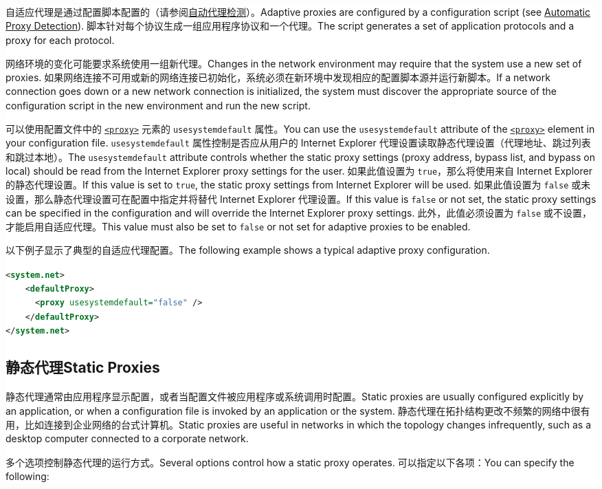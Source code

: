  <span data-ttu-id="626b3-113">自适应代理是通过配置脚本配置的（请参阅[自动代理检测](automatic-proxy-detection.md)）。</span><span class="sxs-lookup"><span data-stu-id="626b3-113">Adaptive proxies are configured by a configuration script (see [Automatic Proxy Detection](automatic-proxy-detection.md)).</span></span> <span data-ttu-id="626b3-114">脚本针对每个协议生成一组应用程序协议和一个代理。</span><span class="sxs-lookup"><span data-stu-id="626b3-114">The script generates a set of application protocols and a proxy for each protocol.</span></span>  
  
 <span data-ttu-id="626b3-115">网络环境的变化可能要求系统使用一组新代理。</span><span class="sxs-lookup"><span data-stu-id="626b3-115">Changes in the network environment may require that the system use a new set of proxies.</span></span> <span data-ttu-id="626b3-116">如果网络连接不可用或新的网络连接已初始化，系统必须在新环境中发现相应的配置脚本源并运行新脚本。</span><span class="sxs-lookup"><span data-stu-id="626b3-116">If a network connection goes down or a new network connection is initialized, the system must discover the appropriate source of the configuration script in the new environment and run the new script.</span></span>  
  
 <span data-ttu-id="626b3-117">可以使用配置文件中的 [`<proxy>`](../configure-apps/file-schema/network/proxy-element-network-settings.md) 元素的 `usesystemdefault` 属性。</span><span class="sxs-lookup"><span data-stu-id="626b3-117">You can use the `usesystemdefault` attribute of the [`<proxy>`](../configure-apps/file-schema/network/proxy-element-network-settings.md) element in your configuration file.</span></span> <span data-ttu-id="626b3-118">`usesystemdefault` 属性控制是否应从用户的 Internet Explorer 代理设置读取静态代理设置（代理地址、跳过列表和跳过本地）。</span><span class="sxs-lookup"><span data-stu-id="626b3-118">The `usesystemdefault` attribute controls whether the static proxy settings (proxy address, bypass list, and bypass on local) should be read from the Internet Explorer proxy settings for the user.</span></span> <span data-ttu-id="626b3-119">如果此值设置为 `true`，那么将使用来自 Internet Explorer 的静态代理设置。</span><span class="sxs-lookup"><span data-stu-id="626b3-119">If this value is set to `true`, the static proxy settings from Internet Explorer will be used.</span></span> <span data-ttu-id="626b3-120">如果此值设置为 `false` 或未设置，那么静态代理设置可在配置中指定并将替代 Internet Explorer 代理设置。</span><span class="sxs-lookup"><span data-stu-id="626b3-120">If this value is `false` or not set, the static proxy settings can be specified in the configuration and will override the Internet Explorer proxy settings.</span></span> <span data-ttu-id="626b3-121">此外，此值必须设置为 `false` 或不设置，才能启用自适应代理。</span><span class="sxs-lookup"><span data-stu-id="626b3-121">This value must also be set to `false` or not set for adaptive proxies to be enabled.</span></span>  
  
 <span data-ttu-id="626b3-122">以下例子显示了典型的自适应代理配置。</span><span class="sxs-lookup"><span data-stu-id="626b3-122">The following example shows a typical adaptive proxy configuration.</span></span>  
  
```xml  
<system.net>  
    <defaultProxy>  
      <proxy usesystemdefault="false" />
    </defaultProxy>  
</system.net>  
```  
  
## <a name="static-proxies"></a><span data-ttu-id="626b3-123">静态代理</span><span class="sxs-lookup"><span data-stu-id="626b3-123">Static Proxies</span></span>  

 <span data-ttu-id="626b3-124">静态代理通常由应用程序显示配置，或者当配置文件被应用程序或系统调用时配置。</span><span class="sxs-lookup"><span data-stu-id="626b3-124">Static proxies are usually configured explicitly by an application, or when a configuration file is invoked by an application or the system.</span></span> <span data-ttu-id="626b3-125">静态代理在拓扑结构更改不频繁的网络中很有用，比如连接到企业网络的台式计算机。</span><span class="sxs-lookup"><span data-stu-id="626b3-125">Static proxies are useful in networks in which the topology changes infrequently, such as a desktop computer connected to a corporate network.</span></span>  
  
 <span data-ttu-id="626b3-126">多个选项控制静态代理的运行方式。</span><span class="sxs-lookup"><span data-stu-id="626b3-126">Several options control how a static proxy operates.</span></span> <span data-ttu-id="626b3-127">可以指定以下各项：</span><span class="sxs-lookup"><span data-stu-id="626b3-127">You can specify the following:</span></span>  
  